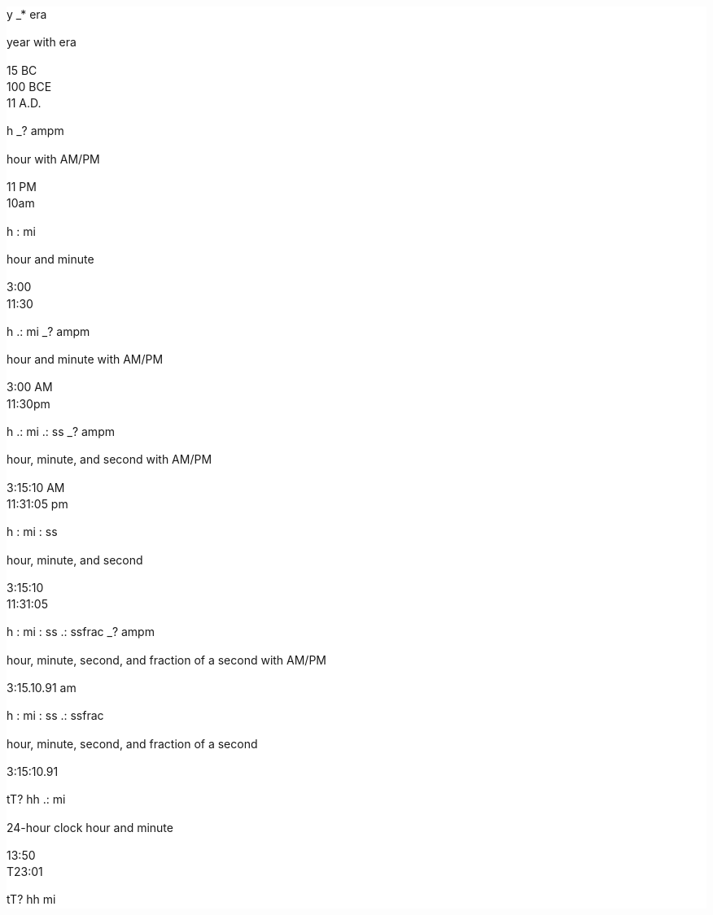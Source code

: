 y \_\* era

year with era

15 BC  
100 BCE  
11 A.D.

h \_? ampm

hour with AM/PM

11 PM  
10am

h : mi

hour and minute

3:00  
11:30

h .: mi \_? ampm

hour and minute with AM/PM

3:00 AM  
11:30pm

h .: mi .: ss \_? ampm

hour, minute, and second with AM/PM

3:15:10 AM  
11:31:05 pm

h : mi : ss

hour, minute, and second

3:15:10  
11:31:05

h : mi : ss .: ssfrac \_? ampm

hour, minute, second, and fraction of a second with AM/PM

3:15.10.91 am

h : mi : ss .: ssfrac

hour, minute, second, and fraction of a second

3:15:10.91

tT? hh .: mi

24-hour clock hour and minute

13:50  
T23:01

tT? hh mi
